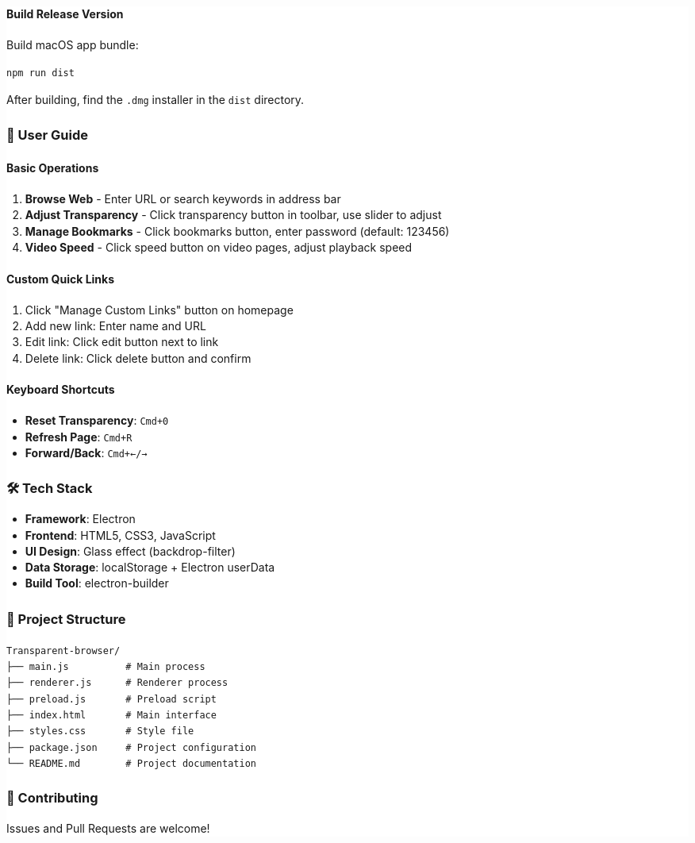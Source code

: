 #### Build Release Version

Build macOS app bundle:
```bash
npm run dist
```

After building, find the `.dmg` installer in the `dist` directory.

### 🎯 User Guide

#### Basic Operations
1. **Browse Web** - Enter URL or search keywords in address bar
2. **Adjust Transparency** - Click transparency button in toolbar, use slider to adjust
3. **Manage Bookmarks** - Click bookmarks button, enter password (default: 123456)
4. **Video Speed** - Click speed button on video pages, adjust playback speed

#### Custom Quick Links
1. Click "Manage Custom Links" button on homepage
2. Add new link: Enter name and URL
3. Edit link: Click edit button next to link
4. Delete link: Click delete button and confirm

#### Keyboard Shortcuts
- **Reset Transparency**: `Cmd+0`
- **Refresh Page**: `Cmd+R`
- **Forward/Back**: `Cmd+←/→`

### 🛠️ Tech Stack

- **Framework**: Electron
- **Frontend**: HTML5, CSS3, JavaScript
- **UI Design**: Glass effect (backdrop-filter)
- **Data Storage**: localStorage + Electron userData
- **Build Tool**: electron-builder

### 📁 Project Structure

```
Transparent-browser/
├── main.js          # Main process
├── renderer.js      # Renderer process
├── preload.js       # Preload script
├── index.html       # Main interface
├── styles.css       # Style file
├── package.json     # Project configuration
└── README.md        # Project documentation
```

### 🤝 Contributing

Issues and Pull Requests are welcome!
